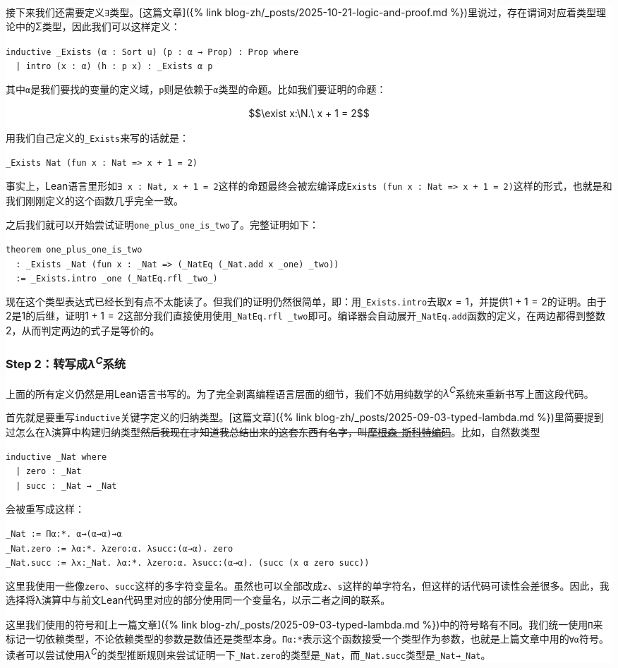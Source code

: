 接下来我们还需要定义`∃`类型。[这篇文章]({% link blog-zh/_posts/2025-10-21-logic-and-proof.md %})里说过，存在谓词对应着类型理论中的Σ类型，因此我们可以这样定义：

```plaintext
inductive _Exists (α : Sort u) (p : α → Prop) : Prop where
  | intro (x : α) (h : p x) : _Exists α p
```

其中`α`是我们要找的变量的定义域，`p`则是依赖于`α`类型的命题。比如我们要证明的命题：

$$\exist x:\N.\ x + 1 = 2$$

用我们自己定义的`_Exists`来写的话就是：

```plaintext
_Exists Nat (fun x : Nat => x + 1 = 2)
```

事实上，Lean语言里形如`∃ x : Nat, x + 1 = 2`这样的命题最终会被宏编译成`Exists (fun x : Nat => x + 1 = 2)`这样的形式，也就是和我们刚刚定义的这个函数几乎完全一致。

之后我们就可以开始尝试证明`one_plus_one_is_two`了。完整证明如下：

```plaintext
theorem one_plus_one_is_two
  : _Exists _Nat (fun x : _Nat => (_NatEq (_Nat.add x _one) _two))
  := _Exists.intro _one (_NatEq.rfl _two_)
```

现在这个类型表达式已经长到有点不太能读了。但我们的证明仍然很简单，即：用`_Exists.intro`去取$x=1$，并提供$1+1=2$的证明。由于2是1的后继，证明$1+1=2$这部分我们直接使用使用`_NatEq.rfl _two`即可。编译器会自动展开`_NatEq.add`函数的定义，在两边都得到整数2，从而判定两边的式子是等价的。

### Step 2：转写成$\lambda^C$系统

上面的所有定义仍然是用Lean语言书写的。为了完全剥离编程语言层面的细节，我们不妨用纯数学的$\lambda^C$系统来重新书写上面这段代码。

首先就是要重写`inductive`关键字定义的归纳类型。[这篇文章]({% link blog-zh/_posts/2025-09-03-typed-lambda.md %})里简要提到过怎么在λ演算中构建归纳类型~~然后我现在才知道我总结出来的这套东西有名字，叫[摩根森-斯科特编码](https://en.wikipedia.org/wiki/Mogensen%E2%80%93Scott_encoding)~~。比如，自然数类型

```plaintext
inductive _Nat where
  | zero : _Nat
  | succ : _Nat → _Nat
```

会被重写成这样：

```lisp
_Nat := Πα:*. α→(α→α)→α
_Nat.zero := λα:*. λzero:α. λsucc:(α→α). zero
_Nat.succ := λx:_Nat. λα:*. λzero:α. λsucc:(α→α). (succ (x α zero succ))
```

这里我使用一些像`zero`、`succ`这样的多字符变量名。虽然也可以全部改成`z`、`s`这样的单字符名，但这样的话代码可读性会差很多。因此，我选择将λ演算中与前文Lean代码里对应的部分使用同一个变量名，以示二者之间的联系。

这里我们使用的符号和[上一篇文章]({% link blog-zh/_posts/2025-09-03-typed-lambda.md %})中的符号略有不同。我们统一使用`Π`来标记一切依赖类型，不论依赖类型的参数是数值还是类型本身。`Πα:*`表示这个函数接受一个类型作为参数，也就是上篇文章中用的`∀α`符号。读者可以尝试使用$\lambda^C$的类型推断规则来尝试证明一下`_Nat.zero`的类型是`_Nat`，而`_Nat.succ`类型是`_Nat→_Nat`。

